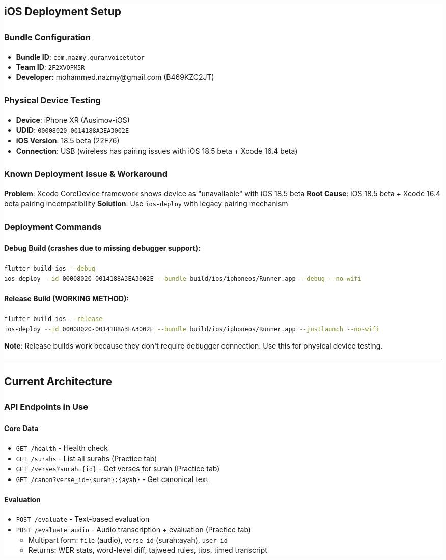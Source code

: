 
## iOS Deployment Setup

### Bundle Configuration
- **Bundle ID**: `com.nazmy.quranvoicetutor`
- **Team ID**: `2F2XVQPM5R`
- **Developer**: mohammed.nazmy@gmail.com (B469KZC2JT)

### Physical Device Testing
- **Device**: iPhone XR (Ausimov-iOS)
- **UDID**: `00008020-0014188A3EA3002E`
- **iOS Version**: 18.5 beta (22F76)
- **Connection**: USB (wireless has pairing issues with iOS 18.5 beta + Xcode 16.4 beta)

### Known Deployment Issue & Workaround
**Problem**: Xcode CoreDevice framework shows device as "unavailable" with iOS 18.5 beta
**Root Cause**: iOS 18.5 beta + Xcode 16.4 beta pairing incompatibility
**Solution**: Use `ios-deploy` with legacy pairing mechanism

### Deployment Commands

#### Debug Build (crashes due to missing debugger support):
```bash
flutter build ios --debug
ios-deploy --id 00008020-0014188A3EA3002E --bundle build/ios/iphoneos/Runner.app --debug --no-wifi
```

#### Release Build (WORKING METHOD):
```bash
flutter build ios --release
ios-deploy --id 00008020-0014188A3EA3002E --bundle build/ios/iphoneos/Runner.app --justlaunch --no-wifi
```

**Note**: Release builds work because they don't require debugger connection. Use this for physical device testing.

---

## Current Architecture

### API Endpoints in Use

#### Core Data
- `GET /health` - Health check
- `GET /surahs` - List all surahs (Practice tab)
- `GET /verses?surah={id}` - Get verses for surah (Practice tab)
- `GET /canon?verse_id={surah}:{ayah}` - Get canonical text

#### Evaluation
- `POST /evaluate` - Text-based evaluation
- `POST /evaluate_audio` - Audio transcription + evaluation (Practice tab)
  - Multipart form: `file` (audio), `verse_id` (surah:ayah), `user_id`
  - Returns: WER stats, word-level diff, tajweed rules, tips, timed transcript
